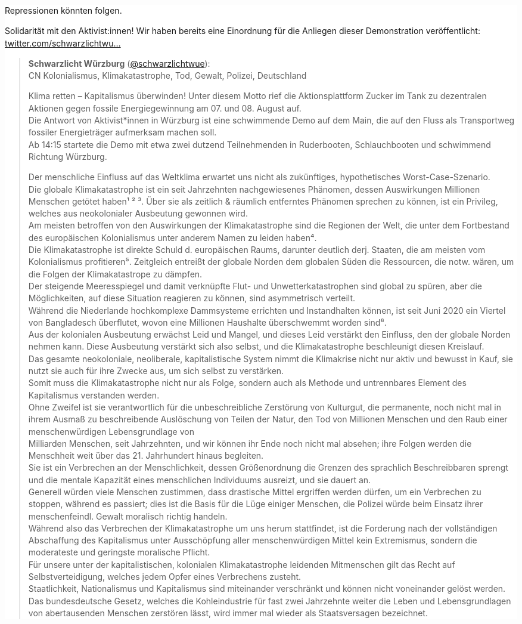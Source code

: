 

Repressionen könnten folgen.  

Solidarität mit den Aktivist:innen!
Wir haben bereits eine Einordnung für die Anliegen dieser Demonstration veröffentlicht: [twitter.com/schwarzlichtwu…](https://twitter.com/schwarzlichtwue/status/1292101117200007170?s=19)
> <b>Schwarzlicht Würzburg</b> ([@schwarzlichtwue](https://twitter.com/schwarzlichtwue)):  
>CN Kolonialismus, Klimakatastrophe, Tod, Gewalt, Polizei, Deutschland  
>  
>  
>  
>Klima retten – Kapitalismus überwinden! Unter diesem Motto rief die Aktionsplattform Zucker im Tank zu dezentralen Aktionen gegen fossile Energiegewinnung am 07. und 08. August auf.  
>Die Antwort von Aktivist\*innen in Würzburg ist eine schwimmende Demo auf dem Main, die auf den Fluss als Transportweg fossiler Energieträger aufmerksam machen soll.  
>Ab 14:15 startete die Demo mit etwa zwei dutzend Teilnehmenden in Ruderbooten, Schlauchbooten und schwimmend Richtung Würzburg.  
>  
>  
>  
>Der menschliche Einfluss auf das Weltklima erwartet uns nicht als zukünftiges, hypothetisches Worst-Case-Szenario.  
>Die globale Klimakatastrophe ist ein seit Jahrzehnten nachgewiesenes Phänomen, dessen Auswirkungen Millionen Menschen getötet haben¹ ² ³. Über sie als zeitlich &amp; räumlich entferntes Phänomen sprechen zu können, ist ein Privileg, welches aus neokolonialer Ausbeutung gewonnen wird.  
>Am meisten betroffen von den Auswirkungen der Klimakatastrophe sind die Regionen der Welt, die unter dem Fortbestand des europäischen Kolonialismus unter anderem Namen zu leiden haben⁴.  
>Die Klimakatastrophe ist direkte Schuld d. europäischen Raums, darunter deutlich derj. Staaten, die am meisten vom Kolonialismus profitieren⁵. Zeitgleich entreißt der globale Norden dem globalen Süden die Ressourcen, die notw. wären, um die Folgen der Klimakatastrope zu dämpfen.  
>Der steigende Meeresspiegel und damit verknüpfte Flut- und Unwetterkatastrophen sind global zu spüren, aber die Möglichkeiten, auf diese Situation reagieren zu können, sind asymmetrisch verteilt.  
>Während die Niederlande hochkomplexe Dammsysteme errichten und Instandhalten können, ist seit Juni 2020 ein Viertel von Bangladesch überflutet, wovon eine Millionen Haushalte überschwemmt worden sind⁶.  
>Aus der kolonialen Ausbeutung erwächst Leid und Mangel, und dieses Leid verstärkt den Einfluss, den der globale Norden nehmen kann. Diese Ausbeutung verstärkt sich also selbst, und die Klimakatastrophe beschleunigt diesen Kreislauf.  
>Das gesamte neokoloniale, neoliberale, kapitalistische System nimmt die Klimakrise nicht nur aktiv und bewusst in Kauf, sie nutzt sie auch für ihre Zwecke aus, um sich selbst zu verstärken.  
>Somit muss die Klimakatastrophe nicht nur als Folge, sondern auch als Methode und untrennbares Element des Kapitalismus verstanden werden.  
>Ohne Zweifel ist sie verantwortlich für die unbeschreibliche Zerstörung von Kulturgut, die permanente, noch nicht mal in ihrem Ausmaß zu beschreibende Auslöschung von Teilen der Natur, den Tod von Millionen Menschen und den Raub einer menschenwürdigen Lebensgrundlage von  
>Milliarden Menschen, seit Jahrzehnten, und wir können ihr Ende noch nicht mal absehen; ihre Folgen werden die Menschheit weit über das 21. Jahrhundert hinaus begleiten.  
>Sie ist ein Verbrechen an der Menschlichkeit, dessen Größenordnung die Grenzen des sprachlich Beschreibbaren sprengt und die mentale Kapazität eines menschlichen Individuums ausreizt, und sie dauert an.  
>Generell würden viele Menschen zustimmen, dass drastische Mittel ergriffen werden dürfen, um ein Verbrechen zu stoppen, während es passiert; dies ist die Basis für die Lüge einiger Menschen, die Polizei würde beim Einsatz ihrer menschenfeindl. Gewalt moralisch richtig handeln.  
>Während also das Verbrechen der Klimakatastrophe um uns herum stattfindet, ist die Forderung nach der vollständigen Abschaffung des Kapitalismus unter Ausschöpfung aller menschenwürdigen Mittel kein Extremismus, sondern die moderateste und geringste moralische Pflicht.  
>Für unsere unter der kapitalistischen, kolonialen Klimakatastrophe leidenden Mitmenschen gilt das Recht auf Selbstverteidigung, welches jedem Opfer eines Verbrechens zusteht.  
>Staatlichkeit, Nationalismus und Kapitalismus sind miteinander verschränkt und können nicht voneinander gelöst werden.  
>Das bundesdeutsche Gesetz, welches die Kohleindustrie für fast zwei Jahrzehnte weiter die Leben und Lebensgrundlagen von abertausenden Menschen zerstören lässt, wird immer mal wieder als Staatsversagen bezeichnet.  